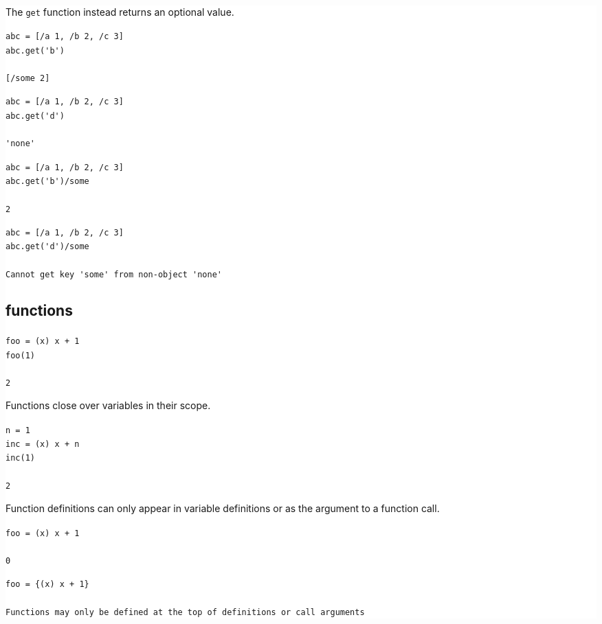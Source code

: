 The `get` function instead returns an optional value.

```
abc = [/a 1, /b 2, /c 3]
abc.get('b')

[/some 2]
```

```
abc = [/a 1, /b 2, /c 3]
abc.get('d')

'none'
```

```
abc = [/a 1, /b 2, /c 3]
abc.get('b')/some

2
```

```
abc = [/a 1, /b 2, /c 3]
abc.get('d')/some

Cannot get key 'some' from non-object 'none'
```

## functions

```
foo = (x) x + 1
foo(1)

2
```

Functions close over variables in their scope.

```
n = 1
inc = (x) x + n
inc(1)

2
```

Function definitions can only appear in variable definitions or as the argument to a function call.

```
foo = (x) x + 1

0
```

```
foo = {(x) x + 1}

Functions may only be defined at the top of definitions or call arguments
```
